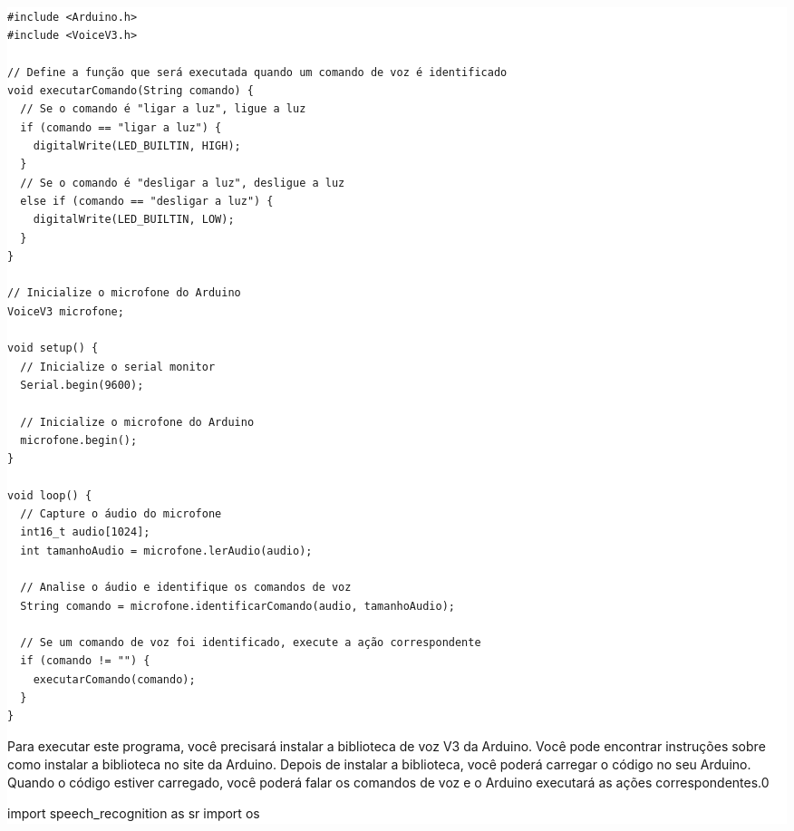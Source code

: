 

```plaintext
#include <Arduino.h>
#include <VoiceV3.h>

// Define a função que será executada quando um comando de voz é identificado
void executarComando(String comando) {
  // Se o comando é "ligar a luz", ligue a luz
  if (comando == "ligar a luz") {
    digitalWrite(LED_BUILTIN, HIGH);
  }
  // Se o comando é "desligar a luz", desligue a luz
  else if (comando == "desligar a luz") {
    digitalWrite(LED_BUILTIN, LOW);
  }
}

// Inicialize o microfone do Arduino
VoiceV3 microfone;

void setup() {
  // Inicialize o serial monitor
  Serial.begin(9600);

  // Inicialize o microfone do Arduino
  microfone.begin();
}

void loop() {
  // Capture o áudio do microfone
  int16_t audio[1024];
  int tamanhoAudio = microfone.lerAudio(audio);

  // Analise o áudio e identifique os comandos de voz
  String comando = microfone.identificarComando(audio, tamanhoAudio);

  // Se um comando de voz foi identificado, execute a ação correspondente
  if (comando != "") {
    executarComando(comando);
  }
}
```

Para executar este programa, você precisará instalar a biblioteca de voz V3 da Arduino. Você pode encontrar instruções sobre como instalar a biblioteca no site da Arduino. Depois de instalar a biblioteca, você poderá carregar o código no seu Arduino. Quando o código estiver carregado, você poderá falar os comandos de voz e o Arduino executará as ações correspondentes.0



import speech_recognition as sr
import os

